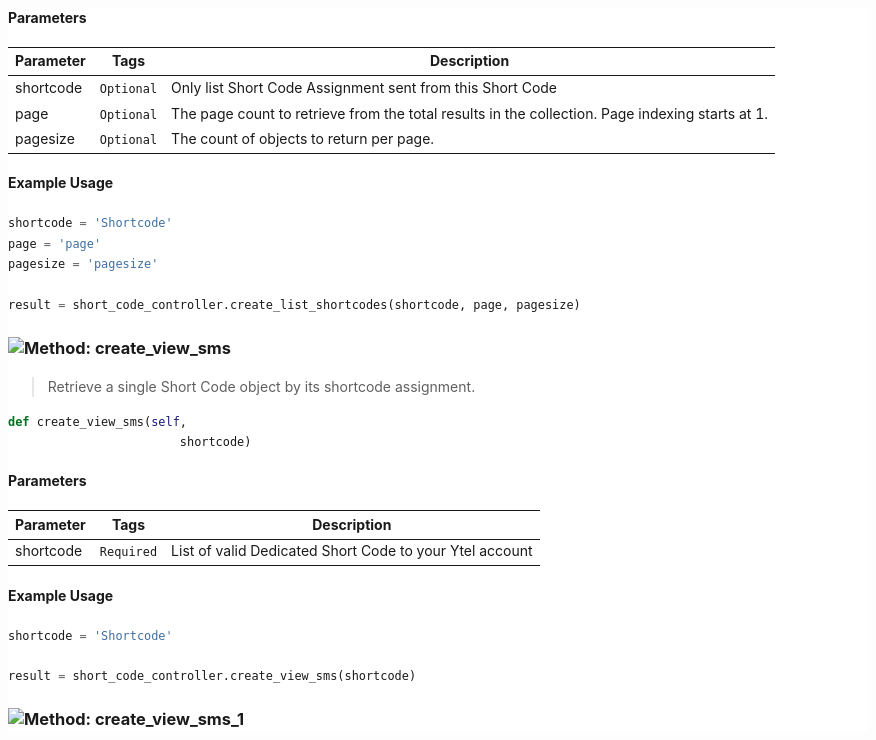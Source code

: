 #### Parameters

| Parameter | Tags | Description |
|-----------|------|-------------|
| shortcode |  ``` Optional ```  | Only list Short Code Assignment sent from this Short Code |
| page |  ``` Optional ```  | The page count to retrieve from the total results in the collection. Page indexing starts at 1. |
| pagesize |  ``` Optional ```  | The count of objects to return per page. |



#### Example Usage

```python
shortcode = 'Shortcode'
page = 'page'
pagesize = 'pagesize'

result = short_code_controller.create_list_shortcodes(shortcode, page, pagesize)

```


### <a name="create_view_sms"></a>![Method: ](https://apidocs.io/img/method.png ".ShortCodeController.create_view_sms") create_view_sms

> Retrieve a single Short Code object by its shortcode assignment.

```python
def create_view_sms(self,
                        shortcode)
```

#### Parameters

| Parameter | Tags | Description |
|-----------|------|-------------|
| shortcode |  ``` Required ```  | List of valid Dedicated Short Code to your Ytel account |



#### Example Usage

```python
shortcode = 'Shortcode'

result = short_code_controller.create_view_sms(shortcode)

```


### <a name="create_view_sms_1"></a>![Method: ](https://apidocs.io/img/method.png ".ShortCodeController.create_view_sms_1") create_view_sms_1
